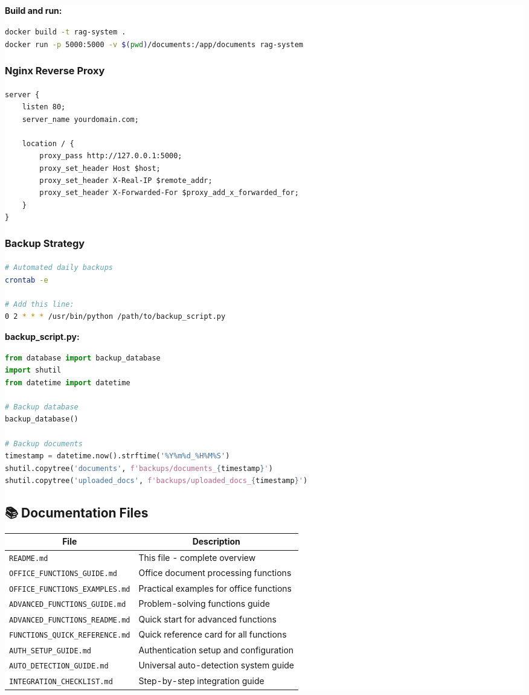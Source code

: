 **Build and run:**
```bash
docker build -t rag-system .
docker run -p 5000:5000 -v $(pwd)/documents:/app/documents rag-system
```

### Nginx Reverse Proxy

```nginx
server {
    listen 80;
    server_name yourdomain.com;

    location / {
        proxy_pass http://127.0.0.1:5000;
        proxy_set_header Host $host;
        proxy_set_header X-Real-IP $remote_addr;
        proxy_set_header X-Forwarded-For $proxy_add_x_forwarded_for;
    }
}
```

### Backup Strategy

```bash
# Automated daily backups
crontab -e

# Add this line:
0 2 * * * /usr/bin/python /path/to/backup_script.py
```

**backup_script.py:**
```python
from database import backup_database
import shutil
from datetime import datetime

# Backup database
backup_database()

# Backup documents
timestamp = datetime.now().strftime('%Y%m%d_%H%M%S')
shutil.copytree('documents', f'backups/documents_{timestamp}')
shutil.copytree('uploaded_docs', f'backups/uploaded_docs_{timestamp}')
```

## 📚 Documentation Files

| File | Description |
|------|-------------|
| `README.md` | This file - complete overview |
| `OFFICE_FUNCTIONS_GUIDE.md` | Office document processing functions |
| `OFFICE_FUNCTIONS_EXAMPLES.md` | Practical examples for office functions |
| `ADVANCED_FUNCTIONS_GUIDE.md` | Problem-solving functions guide |
| `ADVANCED_FUNCTIONS_README.md` | Quick start for advanced functions |
| `FUNCTIONS_QUICK_REFERENCE.md` | Quick reference card for all functions |
| `AUTH_SETUP_GUIDE.md` | Authentication setup and configuration |
| `AUTO_DETECTION_GUIDE.md` | Universal auto-detection system guide |
| `INTEGRATION_CHECKLIST.md` | Step-by-step integration guide |